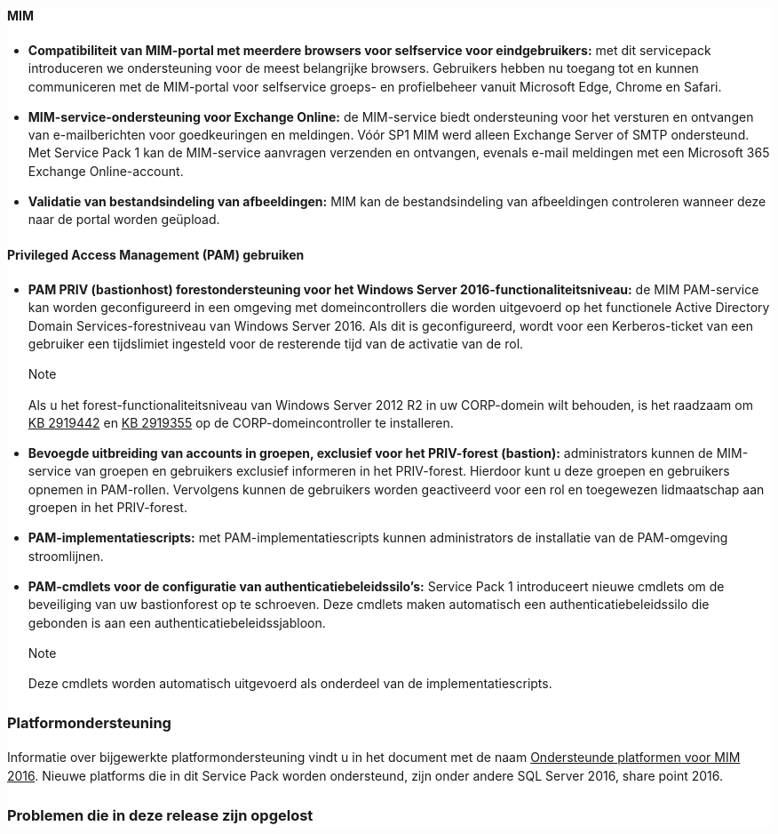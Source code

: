 
#### <a name="mim"></a>MIM

- **Compatibiliteit van MIM-portal met meerdere browsers voor selfservice voor eindgebruikers:** met dit servicepack introduceren we ondersteuning voor de meest belangrijke browsers. Gebruikers hebben nu toegang tot en kunnen communiceren met de MIM-portal voor selfservice groeps- en profielbeheer vanuit Microsoft Edge, Chrome en Safari.

- **MIM-service-ondersteuning voor Exchange Online:** de MIM-service biedt ondersteuning voor het versturen en ontvangen van e-mailberichten voor goedkeuringen en meldingen. Vóór SP1 MIM werd alleen Exchange Server of SMTP ondersteund. Met Service Pack 1 kan de MIM-service aanvragen verzenden en ontvangen, evenals e-mail meldingen met een Microsoft 365 Exchange Online-account.

- **Validatie van bestandsindeling van afbeeldingen:** MIM kan de bestandsindeling van afbeeldingen controleren wanneer deze naar de portal worden geüpload.

#### <a name="privileged-access-managementpam"></a>Privileged Access Management (PAM) gebruiken

- **PAM PRIV (bastionhost) forestondersteuning voor het Windows Server 2016-functionaliteitsniveau:** de MIM PAM-service kan worden geconfigureerd in een omgeving met domeincontrollers die worden uitgevoerd op het functionele Active Directory Domain Services-forestniveau van Windows Server 2016. Als dit is geconfigureerd, wordt voor een Kerberos-ticket van een gebruiker een tijdslimiet ingesteld voor de resterende tijd van de activatie van de rol.

    >[!Note]
    Als u het forest-functionaliteitsniveau van Windows Server 2012 R2 in uw CORP-domein wilt behouden, is het raadzaam om [KB 2919442](https://support.microsoft.com/en-us/kb/2919442) en [KB 2919355](https://support.microsoft.com/en-us/kb/2919355) op de CORP-domeincontroller te installeren.

- **Bevoegde uitbreiding van accounts in groepen, exclusief voor het PRIV-forest (bastion):** administrators kunnen de MIM-service van groepen en gebruikers exclusief informeren in het PRIV-forest. Hierdoor kunt u deze groepen en gebruikers opnemen in PAM-rollen.  Vervolgens kunnen de gebruikers worden geactiveerd voor een rol en toegewezen lidmaatschap aan groepen in het PRIV-forest.

- **PAM-implementatiescripts:** met PAM-implementatiescripts kunnen administrators de installatie van de PAM-omgeving stroomlijnen.

- **PAM-cmdlets voor de configuratie van authenticatiebeleidssilo’s:** Service Pack 1 introduceert nieuwe cmdlets om de beveiliging van uw bastionforest op te schroeven. Deze cmdlets maken automatisch een authenticatiebeleidssilo die gebonden is aan een authenticatiebeleidssjabloon.

    >[!Note]
    Deze cmdlets worden automatisch uitgevoerd als onderdeel van de implementatiescripts.



### <a name="platform-support"></a>Platformondersteuning 

Informatie over bijgewerkte platformondersteuning vindt u in het document met de naam [Ondersteunde platformen voor MIM 2016](../microsoft-identity-manager-2016-supported-platforms.md).  Nieuwe platforms die in dit Service Pack worden ondersteund, zijn onder andere SQL Server 2016, share point 2016.


### <a name="issues-fixed-in-this-release"></a>Problemen die in deze release zijn opgelost
